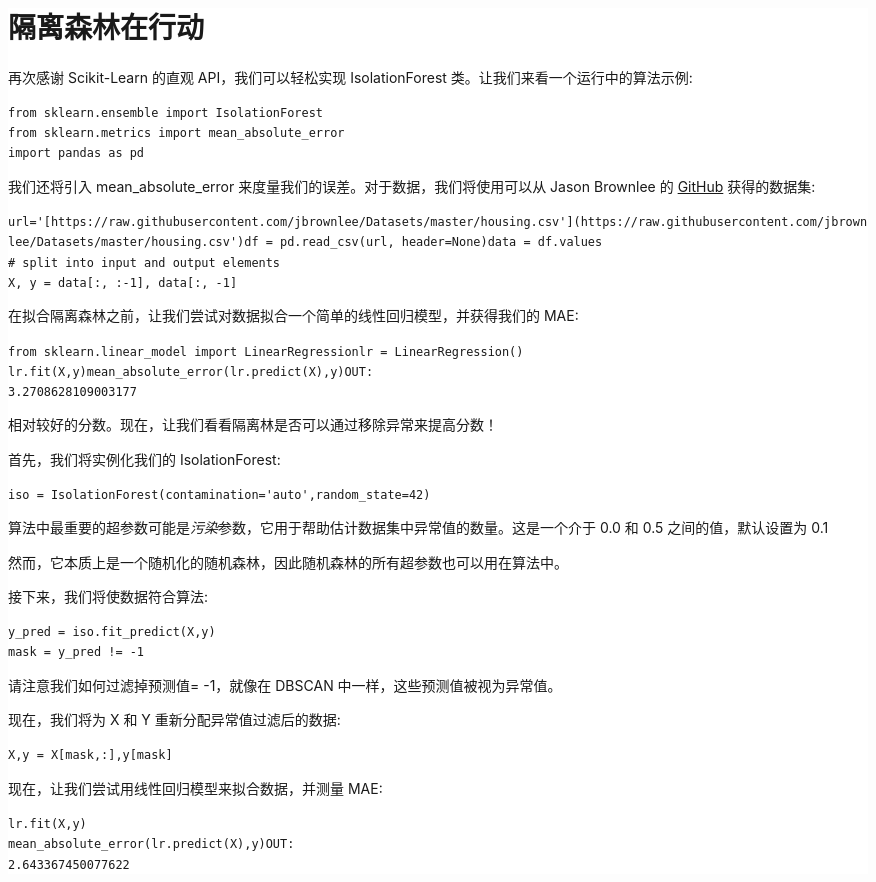 # 隔离森林在行动

再次感谢 Scikit-Learn 的直观 API，我们可以轻松实现 IsolationForest 类。让我们来看一个运行中的算法示例:

```
from sklearn.ensemble import IsolationForest
from sklearn.metrics import mean_absolute_error
import pandas as pd
```

我们还将引入 mean_absolute_error 来度量我们的误差。对于数据，我们将使用可以从 Jason Brownlee 的 [GitHub](https://raw.githubusercontent.com/jbrownlee/Datasets/master/housing.csv) 获得的数据集:

```
url='[https://raw.githubusercontent.com/jbrownlee/Datasets/master/housing.csv'](https://raw.githubusercontent.com/jbrownlee/Datasets/master/housing.csv')df = pd.read_csv(url, header=None)data = df.values
# split into input and output elements
X, y = data[:, :-1], data[:, -1]
```

在拟合隔离森林之前，让我们尝试对数据拟合一个简单的线性回归模型，并获得我们的 MAE:

```
from sklearn.linear_model import LinearRegressionlr = LinearRegression()
lr.fit(X,y)mean_absolute_error(lr.predict(X),y)OUT:
3.2708628109003177
```

相对较好的分数。现在，让我们看看隔离林是否可以通过移除异常来提高分数！

首先，我们将实例化我们的 IsolationForest:

```
iso = IsolationForest(contamination='auto',random_state=42)
```

算法中最重要的超参数可能是*污染*参数，它用于帮助估计数据集中异常值的数量。这是一个介于 0.0 和 0.5 之间的值，默认设置为 0.1

然而，它本质上是一个随机化的随机森林，因此随机森林的所有超参数也可以用在算法中。

接下来，我们将使数据符合算法:

```
y_pred = iso.fit_predict(X,y)
mask = y_pred != -1
```

请注意我们如何过滤掉预测值= -1，就像在 DBSCAN 中一样，这些预测值被视为异常值。

现在，我们将为 X 和 Y 重新分配异常值过滤后的数据:

```
X,y = X[mask,:],y[mask]
```

现在，让我们尝试用线性回归模型来拟合数据，并测量 MAE:

```
lr.fit(X,y)
mean_absolute_error(lr.predict(X),y)OUT:
2.643367450077622
```
